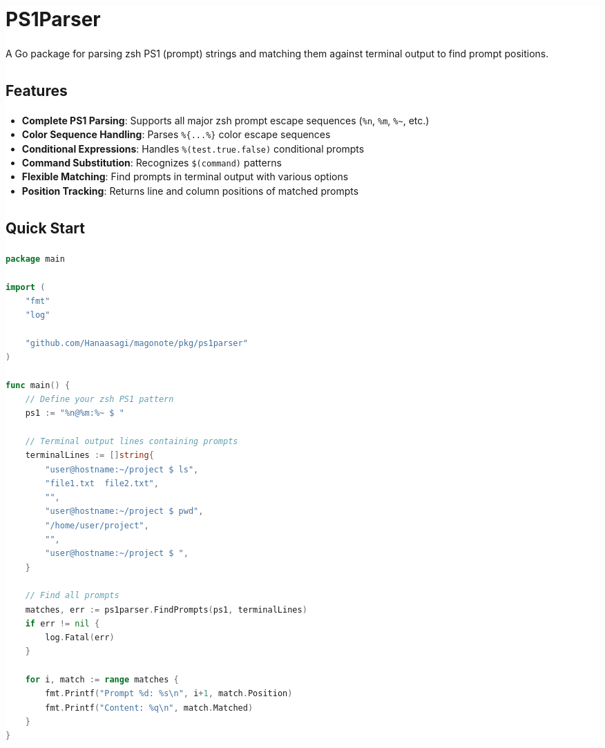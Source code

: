 # PS1Parser

A Go package for parsing zsh PS1 (prompt) strings and matching them against terminal output to find prompt positions.

## Features

- **Complete PS1 Parsing**: Supports all major zsh prompt escape sequences (`%n`, `%m`, `%~`, etc.)
- **Color Sequence Handling**: Parses `%{...%}` color escape sequences
- **Conditional Expressions**: Handles `%(test.true.false)` conditional prompts
- **Command Substitution**: Recognizes `$(command)` patterns
- **Flexible Matching**: Find prompts in terminal output with various options
- **Position Tracking**: Returns line and column positions of matched prompts

## Quick Start

```go
package main

import (
    "fmt"
    "log"
    
    "github.com/Hanaasagi/magonote/pkg/ps1parser"
)

func main() {
    // Define your zsh PS1 pattern
    ps1 := "%n@%m:%~ $ "
    
    // Terminal output lines containing prompts
    terminalLines := []string{
        "user@hostname:~/project $ ls",
        "file1.txt  file2.txt",
        "",
        "user@hostname:~/project $ pwd",
        "/home/user/project",
        "",
        "user@hostname:~/project $ ",
    }

    // Find all prompts
    matches, err := ps1parser.FindPrompts(ps1, terminalLines)
    if err != nil {
        log.Fatal(err)
    }

    for i, match := range matches {
        fmt.Printf("Prompt %d: %s\n", i+1, match.Position)
        fmt.Printf("Content: %q\n", match.Matched)
    }
}
```
